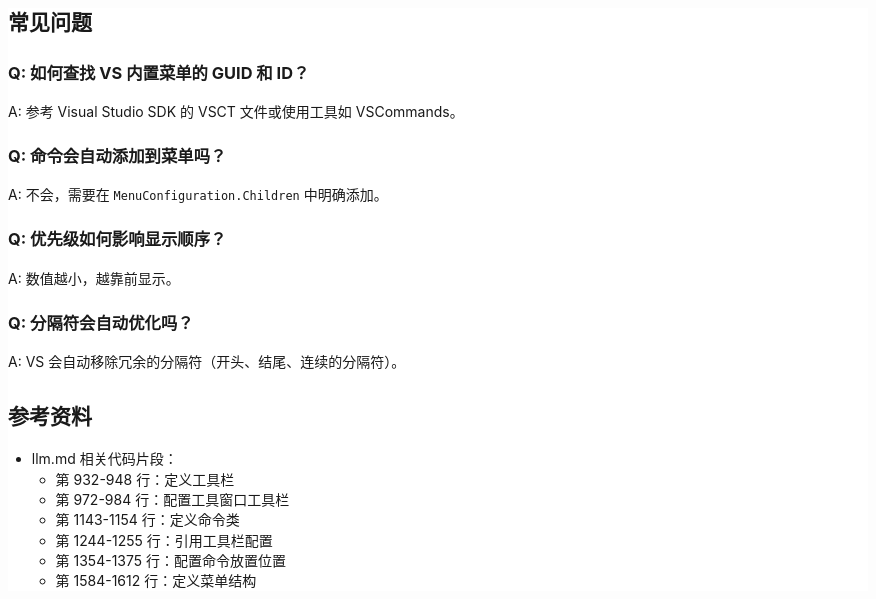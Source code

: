 ```csharp
```

## 常见问题

### Q: 如何查找 VS 内置菜单的 GUID 和 ID？
A: 参考 Visual Studio SDK 的 VSCT 文件或使用工具如 VSCommands。

### Q: 命令会自动添加到菜单吗？
A: 不会，需要在 `MenuConfiguration.Children` 中明确添加。

### Q: 优先级如何影响显示顺序？
A: 数值越小，越靠前显示。

### Q: 分隔符会自动优化吗？
A: VS 会自动移除冗余的分隔符（开头、结尾、连续的分隔符）。

## 参考资料

- llm.md 相关代码片段：
  - 第 932-948 行：定义工具栏
  - 第 972-984 行：配置工具窗口工具栏
  - 第 1143-1154 行：定义命令类
  - 第 1244-1255 行：引用工具栏配置
  - 第 1354-1375 行：配置命令放置位置
  - 第 1584-1612 行：定义菜单结构
